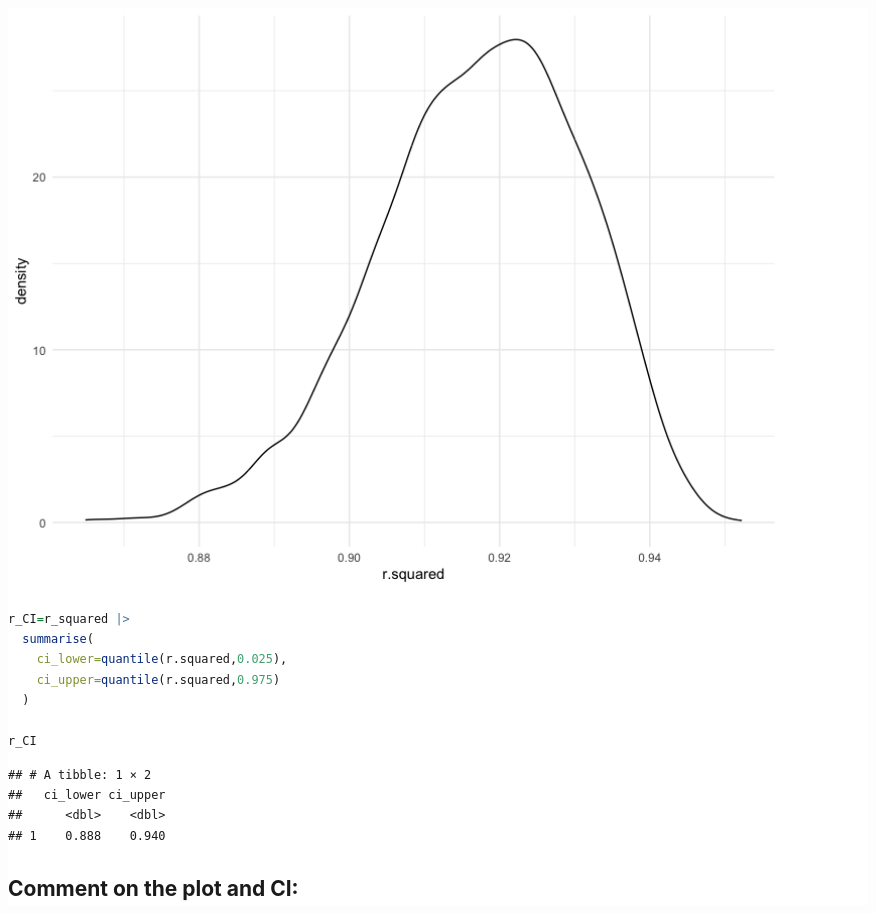 <img src="p8105_hw6_wz2629_files/figure-gfm/unnamed-chunk-2-1.png" width="90%" />

``` r
r_CI=r_squared |> 
  summarise(
    ci_lower=quantile(r.squared,0.025),
    ci_upper=quantile(r.squared,0.975)
  )

r_CI
```

    ## # A tibble: 1 × 2
    ##   ci_lower ci_upper
    ##      <dbl>    <dbl>
    ## 1    0.888    0.940

## Comment on the plot and CI:
